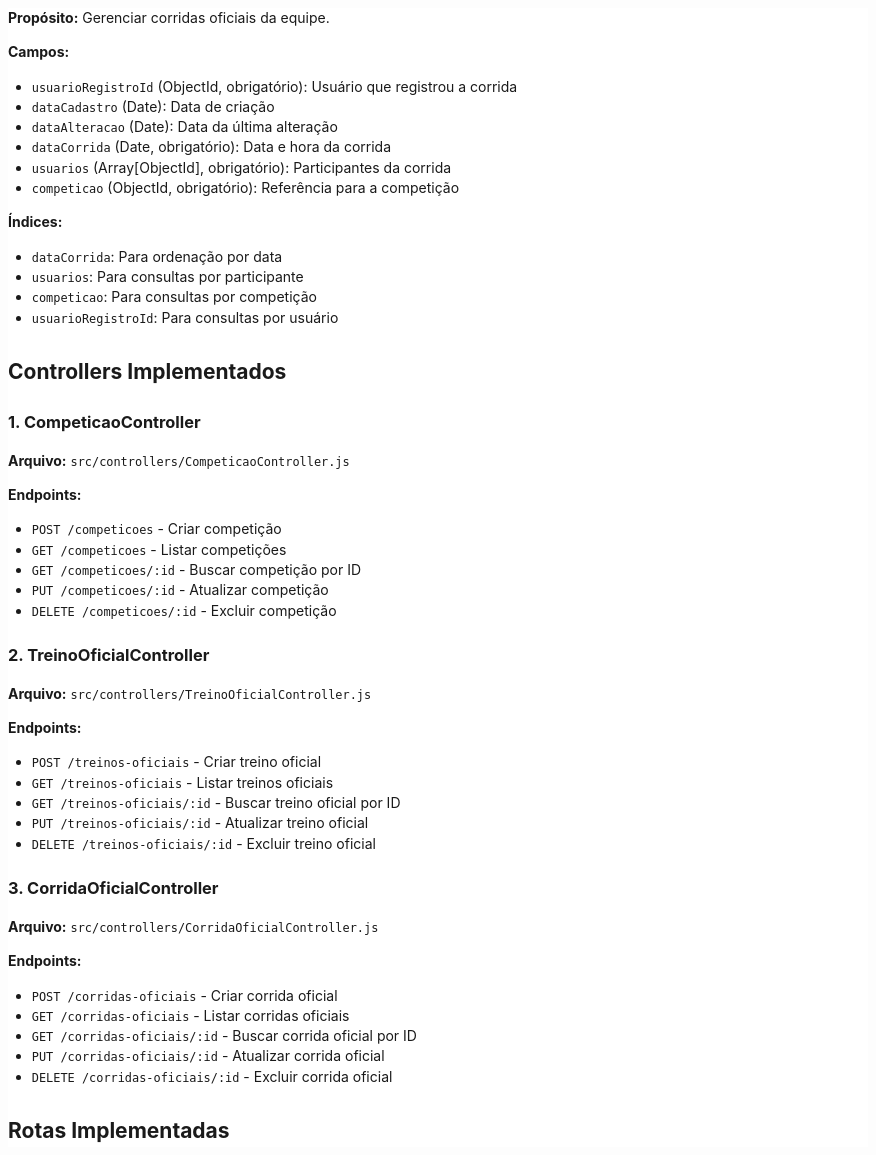**Propósito:** Gerenciar corridas oficiais da equipe.

**Campos:**
- `usuarioRegistroId` (ObjectId, obrigatório): Usuário que registrou a corrida
- `dataCadastro` (Date): Data de criação
- `dataAlteracao` (Date): Data da última alteração
- `dataCorrida` (Date, obrigatório): Data e hora da corrida
- `usuarios` (Array[ObjectId], obrigatório): Participantes da corrida
- `competicao` (ObjectId, obrigatório): Referência para a competição

**Índices:**
- `dataCorrida`: Para ordenação por data
- `usuarios`: Para consultas por participante
- `competicao`: Para consultas por competição
- `usuarioRegistroId`: Para consultas por usuário

## Controllers Implementados

### 1. CompeticaoController

**Arquivo:** `src/controllers/CompeticaoController.js`

**Endpoints:**
- `POST /competicoes` - Criar competição
- `GET /competicoes` - Listar competições
- `GET /competicoes/:id` - Buscar competição por ID
- `PUT /competicoes/:id` - Atualizar competição
- `DELETE /competicoes/:id` - Excluir competição

### 2. TreinoOficialController

**Arquivo:** `src/controllers/TreinoOficialController.js`

**Endpoints:**
- `POST /treinos-oficiais` - Criar treino oficial
- `GET /treinos-oficiais` - Listar treinos oficiais
- `GET /treinos-oficiais/:id` - Buscar treino oficial por ID
- `PUT /treinos-oficiais/:id` - Atualizar treino oficial
- `DELETE /treinos-oficiais/:id` - Excluir treino oficial

### 3. CorridaOficialController

**Arquivo:** `src/controllers/CorridaOficialController.js`

**Endpoints:**
- `POST /corridas-oficiais` - Criar corrida oficial
- `GET /corridas-oficiais` - Listar corridas oficiais
- `GET /corridas-oficiais/:id` - Buscar corrida oficial por ID
- `PUT /corridas-oficiais/:id` - Atualizar corrida oficial
- `DELETE /corridas-oficiais/:id` - Excluir corrida oficial

## Rotas Implementadas
